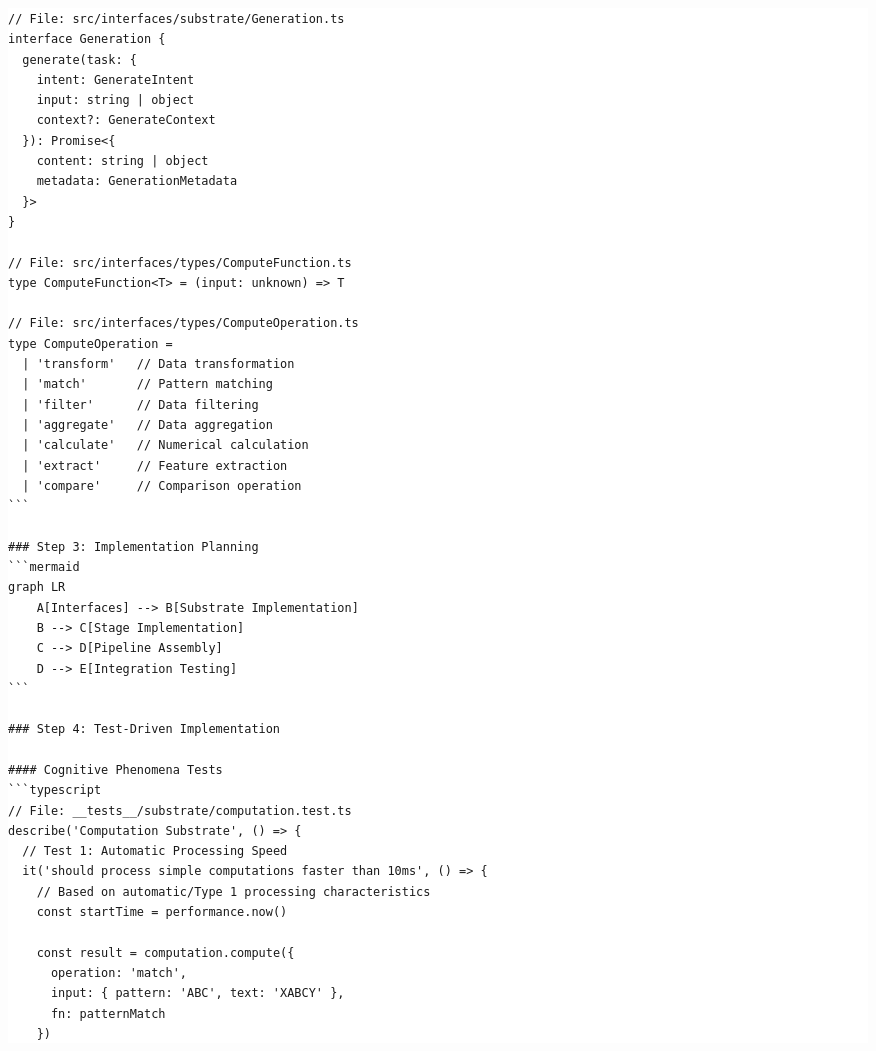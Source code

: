     // File: src/interfaces/substrate/Generation.ts  
    interface Generation {
      generate(task: {
        intent: GenerateIntent
        input: string | object
        context?: GenerateContext
      }): Promise<{
        content: string | object
        metadata: GenerationMetadata
      }>
    }
    
    // File: src/interfaces/types/ComputeFunction.ts
    type ComputeFunction<T> = (input: unknown) => T
    
    // File: src/interfaces/types/ComputeOperation.ts
    type ComputeOperation = 
      | 'transform'   // Data transformation
      | 'match'       // Pattern matching
      | 'filter'      // Data filtering
      | 'aggregate'   // Data aggregation
      | 'calculate'   // Numerical calculation
      | 'extract'     // Feature extraction
      | 'compare'     // Comparison operation
    ```
    
    ### Step 3: Implementation Planning
    ```mermaid
    graph LR
        A[Interfaces] --> B[Substrate Implementation]
        B --> C[Stage Implementation]
        C --> D[Pipeline Assembly]
        D --> E[Integration Testing]
    ```
    
    ### Step 4: Test-Driven Implementation
    
    #### Cognitive Phenomena Tests
    ```typescript
    // File: __tests__/substrate/computation.test.ts
    describe('Computation Substrate', () => {
      // Test 1: Automatic Processing Speed
      it('should process simple computations faster than 10ms', () => {
        // Based on automatic/Type 1 processing characteristics
        const startTime = performance.now()
        
        const result = computation.compute({
          operation: 'match',
          input: { pattern: 'ABC', text: 'XABCY' },
          fn: patternMatch
        })
        